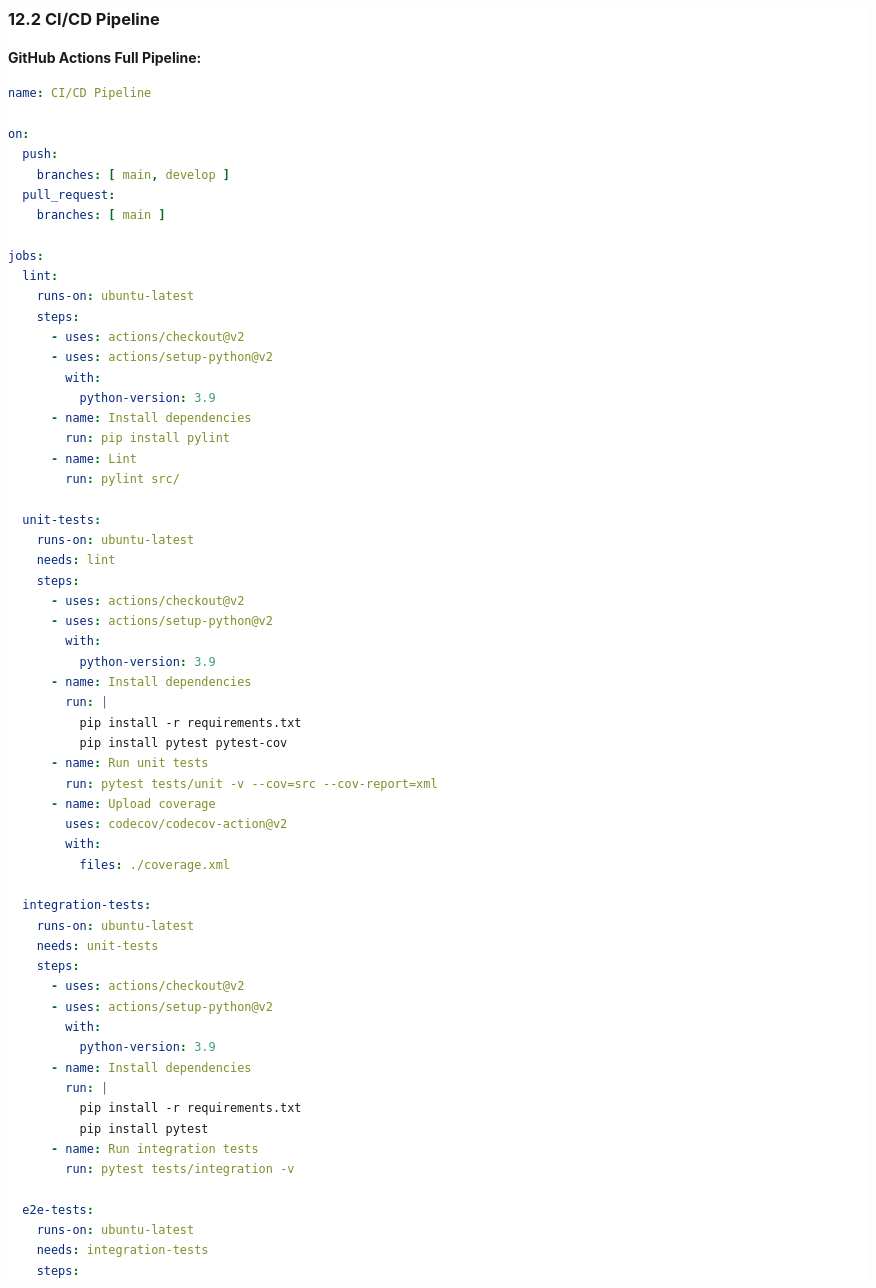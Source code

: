 
### 12.2 CI/CD Pipeline

**GitHub Actions Full Pipeline:**
```yaml
name: CI/CD Pipeline

on:
  push:
    branches: [ main, develop ]
  pull_request:
    branches: [ main ]

jobs:
  lint:
    runs-on: ubuntu-latest
    steps:
      - uses: actions/checkout@v2
      - uses: actions/setup-python@v2
        with:
          python-version: 3.9
      - name: Install dependencies
        run: pip install pylint
      - name: Lint
        run: pylint src/

  unit-tests:
    runs-on: ubuntu-latest
    needs: lint
    steps:
      - uses: actions/checkout@v2
      - uses: actions/setup-python@v2
        with:
          python-version: 3.9
      - name: Install dependencies
        run: |
          pip install -r requirements.txt
          pip install pytest pytest-cov
      - name: Run unit tests
        run: pytest tests/unit -v --cov=src --cov-report=xml
      - name: Upload coverage
        uses: codecov/codecov-action@v2
        with:
          files: ./coverage.xml

  integration-tests:
    runs-on: ubuntu-latest
    needs: unit-tests
    steps:
      - uses: actions/checkout@v2
      - uses: actions/setup-python@v2
        with:
          python-version: 3.9
      - name: Install dependencies
        run: |
          pip install -r requirements.txt
          pip install pytest
      - name: Run integration tests
        run: pytest tests/integration -v

  e2e-tests:
    runs-on: ubuntu-latest
    needs: integration-tests
    steps:
```